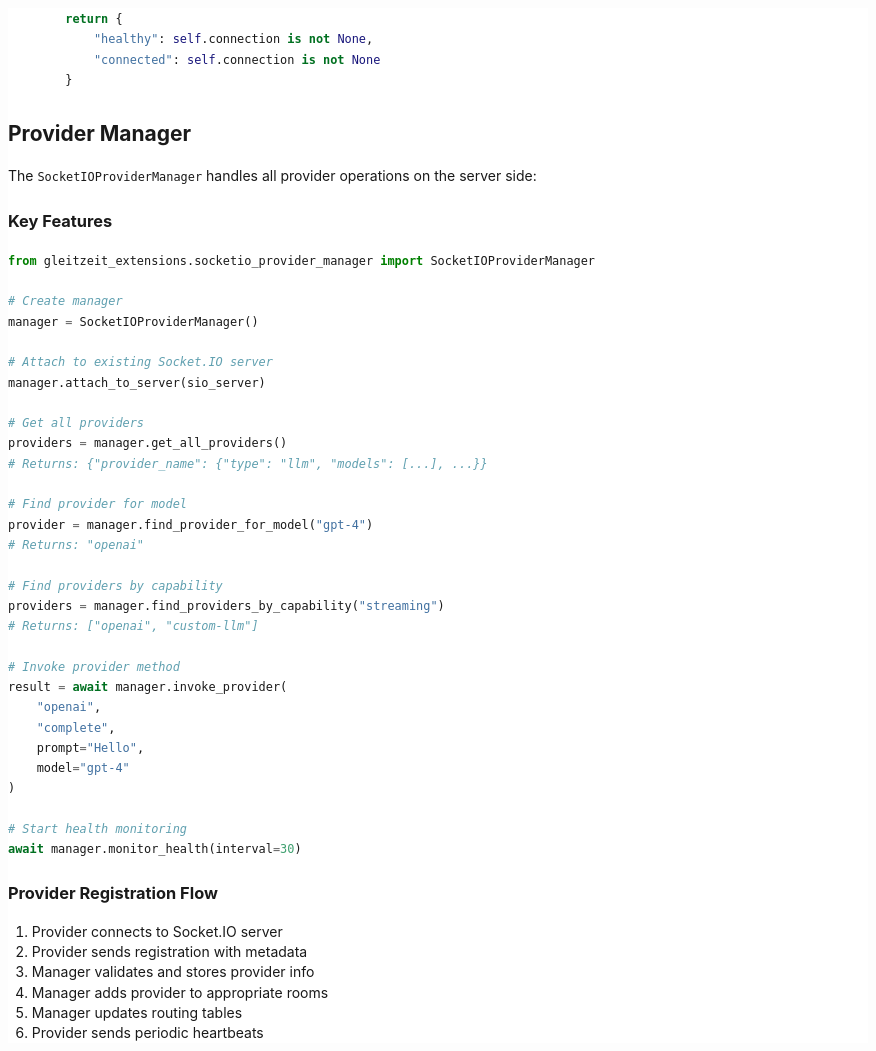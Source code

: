 ```python
        return {
            "healthy": self.connection is not None,
            "connected": self.connection is not None
        }
```

## Provider Manager

The `SocketIOProviderManager` handles all provider operations on the server side:

### Key Features

```python
from gleitzeit_extensions.socketio_provider_manager import SocketIOProviderManager

# Create manager
manager = SocketIOProviderManager()

# Attach to existing Socket.IO server
manager.attach_to_server(sio_server)

# Get all providers
providers = manager.get_all_providers()
# Returns: {"provider_name": {"type": "llm", "models": [...], ...}}

# Find provider for model
provider = manager.find_provider_for_model("gpt-4")
# Returns: "openai"

# Find providers by capability
providers = manager.find_providers_by_capability("streaming")
# Returns: ["openai", "custom-llm"]

# Invoke provider method
result = await manager.invoke_provider(
    "openai",
    "complete",
    prompt="Hello",
    model="gpt-4"
)

# Start health monitoring
await manager.monitor_health(interval=30)
```

### Provider Registration Flow

1. Provider connects to Socket.IO server
2. Provider sends registration with metadata
3. Manager validates and stores provider info
4. Manager adds provider to appropriate rooms
5. Manager updates routing tables
6. Provider sends periodic heartbeats
